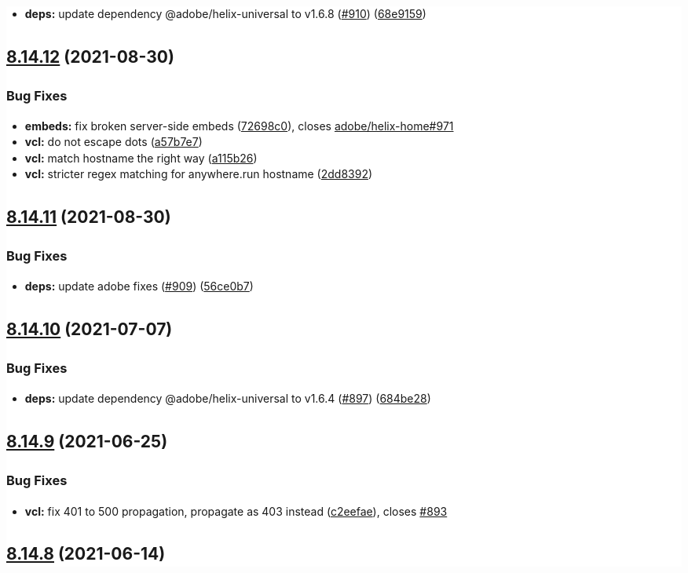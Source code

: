 * **deps:** update dependency @adobe/helix-universal to v1.6.8 ([#910](https://github.com/adobe/helix-publish/issues/910)) ([68e9159](https://github.com/adobe/helix-publish/commit/68e9159c9c4f702db79658004bfbd40cce8084b7))

## [8.14.12](https://github.com/adobe/helix-publish/compare/v8.14.11...v8.14.12) (2021-08-30)


### Bug Fixes

* **embeds:** fix broken server-side embeds ([72698c0](https://github.com/adobe/helix-publish/commit/72698c01a5ff8db22ea8663701cd8d7eb9c7ea53)), closes [adobe/helix-home#971](https://github.com/adobe/helix-home/issues/971)
* **vcl:** do not escape dots ([a57b7e7](https://github.com/adobe/helix-publish/commit/a57b7e7697d1a292968b5289ac29df2369e74009))
* **vcl:** match hostname the right way ([a115b26](https://github.com/adobe/helix-publish/commit/a115b26766b84491ef713c08162bf1f4040754e0))
* **vcl:** stricter regex matching for anywhere.run hostname ([2dd8392](https://github.com/adobe/helix-publish/commit/2dd8392648f6f65bb98f1eea770c654d09904cbb))

## [8.14.11](https://github.com/adobe/helix-publish/compare/v8.14.10...v8.14.11) (2021-08-30)


### Bug Fixes

* **deps:** update adobe fixes ([#909](https://github.com/adobe/helix-publish/issues/909)) ([56ce0b7](https://github.com/adobe/helix-publish/commit/56ce0b71648d29299bacfe69f6bfd5eaa0316fc3))

## [8.14.10](https://github.com/adobe/helix-publish/compare/v8.14.9...v8.14.10) (2021-07-07)


### Bug Fixes

* **deps:** update dependency @adobe/helix-universal to v1.6.4 ([#897](https://github.com/adobe/helix-publish/issues/897)) ([684be28](https://github.com/adobe/helix-publish/commit/684be2833e49d92374a98e5066491f4f35ad2fd6))

## [8.14.9](https://github.com/adobe/helix-publish/compare/v8.14.8...v8.14.9) (2021-06-25)


### Bug Fixes

* **vcl:** fix 401 to 500 propagation, propagate as 403 instead ([c2eefae](https://github.com/adobe/helix-publish/commit/c2eefaeebb45c705ec20ec4275f65cce64af96e5)), closes [#893](https://github.com/adobe/helix-publish/issues/893)

## [8.14.8](https://github.com/adobe/helix-publish/compare/v8.14.7...v8.14.8) (2021-06-14)
